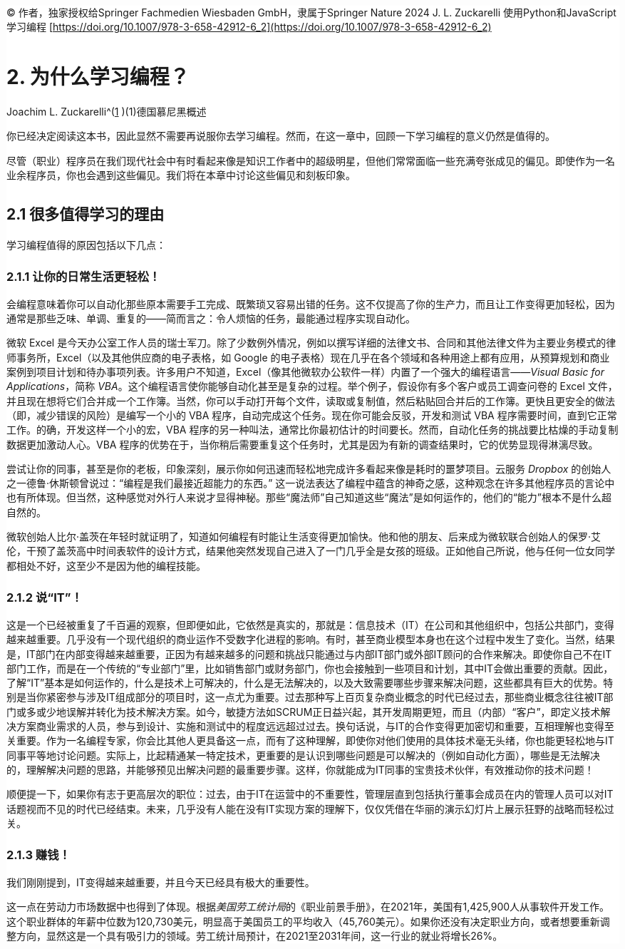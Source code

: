 © 作者，独家授权给Springer Fachmedien Wiesbaden GmbH，隶属于Springer Nature 2024 J. L. Zuckarelli 使用Python和JavaScript学习编程 [https://doi.org/10.1007/978-3-658-42912-6_2](https://doi.org/10.1007/978-3-658-42912-6_2)

# 2. 为什么学习编程？

Joachim L. Zuckarelli^([1](#Aff2) )(1)德国慕尼黑概述

你已经决定阅读这本书，因此显然不需要再说服你去学习编程。然而，在这一章中，回顾一下学习编程的意义仍然是值得的。

尽管（职业）程序员在我们现代社会中有时看起来像是知识工作者中的超级明星，但他们常常面临一些充满夸张成见的偏见。即使作为一名业余程序员，你也会遇到这些偏见。我们将在本章中讨论这些偏见和刻板印象。

## 2.1 很多值得学习的理由

学习编程值得的原因包括以下几点：

### 2.1.1 让你的日常生活更轻松！

会编程意味着你可以自动化那些原本需要手工完成、既繁琐又容易出错的任务。这不仅提高了你的生产力，而且让工作变得更加轻松，因为通常是那些乏味、单调、重复的——简而言之：令人烦恼的任务，最能通过程序实现自动化。

微软 Excel 是今天办公室工作人员的瑞士军刀。除了少数例外情况，例如以撰写详细的法律文书、合同和其他法律文件为主要业务模式的律师事务所，Excel（以及其他供应商的电子表格，如 Google 的电子表格）现在几乎在各个领域和各种用途上都有应用，从预算规划和商业案例到项目计划和待办事项列表。许多用户不知道，Excel（像其他微软办公软件一样）内置了一个强大的编程语言——*Visual Basic for Applications*，简称 *VBA*。这个编程语言使你能够自动化甚至是复杂的过程。举个例子，假设你有多个客户或员工调查问卷的 Excel 文件，并且现在想将它们合并成一个工作簿。当然，你可以手动打开每个文件，读取或复制值，然后粘贴回合并后的工作簿。更快且更安全的做法（即，减少错误的风险）是编写一个小的 VBA 程序，自动完成这个任务。现在你可能会反驳，开发和测试 VBA 程序需要时间，直到它正常工作。的确，开发这样一个小的宏，VBA 程序的另一种叫法，通常比你最初估计的时间要长。然而，自动化任务的挑战要比枯燥的手动复制数据更加激动人心。VBA 程序的优势在于，当你稍后需要重复这个任务时，尤其是因为有新的调查结果时，它的优势显现得淋漓尽致。

尝试让你的同事，甚至是你的老板，印象深刻，展示你如何迅速而轻松地完成许多看起来像是耗时的噩梦项目。云服务 *Dropbox* 的创始人之一德鲁·休斯顿曾说过：“编程是我们最接近超能力的东西。” 这一说法表达了编程中蕴含的神奇之感，这种观念在许多其他程序员的言论中也有所体现。但当然，这种感觉对外行人来说才显得神秘。那些“魔法师”自己知道这些“魔法”是如何运作的，他们的“能力”根本不是什么超自然的。

微软创始人比尔·盖茨在年轻时就证明了，知道如何编程有时能让生活变得更加愉快。他和他的朋友、后来成为微软联合创始人的保罗·艾伦，干预了盖茨高中时间表软件的设计方式，结果他突然发现自己进入了一门几乎全是女孩的班级。正如他自己所说，他与任何一位女同学都相处不好，这至少不是因为他的编程技能。

### 2.1.2 说“IT”！

这是一个已经被重复了千百遍的观察，但即便如此，它依然是真实的，那就是：信息技术（IT）在公司和其他组织中，包括公共部门，变得越来越重要。几乎没有一个现代组织的商业运作不受数字化进程的影响。有时，甚至商业模型本身也在这个过程中发生了变化。当然，结果是，IT部门在内部变得越来越重要，正因为有越来越多的问题和挑战只能通过与内部IT部门或外部IT顾问的合作来解决。即使你自己不在IT部门工作，而是在一个传统的“专业部门”里，比如销售部门或财务部门，你也会接触到一些项目和计划，其中IT会做出重要的贡献。因此，了解“IT”基本是如何运作的，什么是技术上可解决的，什么是无法解决的，以及大致需要哪些步骤来解决问题，这些都具有巨大的优势。特别是当你紧密参与涉及IT组成部分的项目时，这一点尤为重要。过去那种写上百页复杂商业概念的时代已经过去，那些商业概念往往被IT部门或多或少地误解并转化为技术解决方案。如今，敏捷方法如SCRUM正日益兴起，其开发周期更短，而且（内部）“客户”，即定义技术解决方案商业需求的人员，参与到设计、实施和测试中的程度远远超过过去。换句话说，与IT的合作变得更加密切和重要，互相理解也变得至关重要。作为一名编程专家，你会比其他人更具备这一点，而有了这种理解，即使你对他们使用的具体技术毫无头绪，你也能更轻松地与IT同事平等地讨论问题。实际上，比起精通某一特定技术，更重要的是认识到哪些问题是可以解决的（例如自动化方面），哪些是无法解决的，理解解决问题的思路，并能够预见出解决问题的最重要步骤。这样，你就能成为IT同事的宝贵技术伙伴，有效推动你的技术问题！

顺便提一下，如果你有志于更高层次的职位：过去，由于IT在运营中的不重要性，管理层直到包括执行董事会成员在内的管理人员可以对IT话题视而不见的时代已经结束。未来，几乎没有人能在没有IT实现方案的理解下，仅仅凭借在华丽的演示幻灯片上展示狂野的战略而轻松过关。

### 2.1.3 赚钱！

我们刚刚提到，IT变得越来越重要，并且今天已经具有极大的重要性。

这一点在劳动力市场数据中也得到了体现。根据*美国劳工统计局*的《职业前景手册》，在2021年，美国有1,425,900人从事软件开发工作。这个职业群体的年薪中位数为120,730美元，明显高于美国员工的平均收入（45,760美元）。如果你还没有决定职业方向，或者想要重新调整方向，显然这是一个具有吸引力的领域。劳工统计局预计，在2021至2031年间，这一行业的就业将增长26%。
